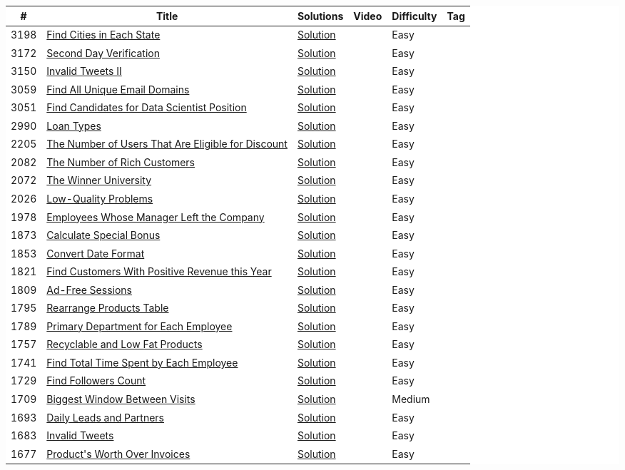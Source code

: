 | #    |      Title     | Solutions                                                                                                             | Video         | Difficulty    | Tag          
|------|----------------|-----------------------------------------------------------------------------------------------------------------------|---------------|---------------|-------------
| 3198 |[Find Cities in Each State](https://leetcode.com/problems/find-cities-in-each-state/)| [Solution](https://github.com/fishercoder1534/Leetcode/blob/master/database/_3198.sql)                                || Easy |
| 3172 |[Second Day Verification](https://leetcode.com/problems/second-day-verification/)| [Solution](https://github.com/fishercoder1534/Leetcode/blob/master/database/_3172.sql)                                || Easy |
| 3150 |[Invalid Tweets II](https://leetcode.com/problems/invalid-tweets-ii/)| [Solution](https://github.com/fishercoder1534/Leetcode/blob/master/database/_3150.sql)                                || Easy |
| 3059 |[Find All Unique Email Domains](https://leetcode.com/problems/find-all-unique-email-domains/)| [Solution](https://github.com/fishercoder1534/Leetcode/blob/master/database/_3159.sql)                                || Easy |
| 3051 |[Find Candidates for Data Scientist Position](https://leetcode.com/problems/find-candidates-for-data-scientist-position/)| [Solution](https://github.com/fishercoder1534/Leetcode/blob/master/database/_3151.sql)                                || Easy |
| 2990 |[Loan Types](https://leetcode.com/problems/loan-types/)| [Solution](https://github.com/fishercoder1534/Leetcode/blob/master/database/_2990.sql)                                || Easy |
| 2205 |[The Number of Users That Are Eligible for Discount](https://leetcode.com/problems/the-number-of-users-that-are-eligible-for-discount/)| [Solution](https://github.com/fishercoder1534/Leetcode/blob/master/database/_2205.sql)                                || Easy |
| 2082 |[The Number of Rich Customers](https://leetcode.com/problems/the-number-of-rich-customers/)| [Solution](https://github.com/fishercoder1534/Leetcode/blob/master/database/_2082.sql)                                || Easy |
| 2072 |[The Winner University](https://leetcode.com/problems/the-winner-university/)| [Solution](https://github.com/fishercoder1534/Leetcode/blob/master/database/_2072.sql)                                || Easy |
| 2026 |[Low-Quality Problems](https://leetcode.com/problems/low-quality-problems/)| [Solution](https://github.com/fishercoder1534/Leetcode/blob/master/database/_2026.sql)                                || Easy |
| 1978 |[Employees Whose Manager Left the Company](https://leetcode.com/problems/employees-whose-manager-left-the-company/)| [Solution](https://github.com/fishercoder1534/Leetcode/blob/master/database/_1978.sql)                                || Easy |
| 1873 |[Calculate Special Bonus](https://leetcode.com/problems/calculate-special-bonus/)| [Solution](https://github.com/fishercoder1534/Leetcode/blob/master/database/_1873.sql)                                || Easy |
| 1853 |[Convert Date Format](https://leetcode.com/problems/convert-date-format/)| [Solution](https://github.com/fishercoder1534/Leetcode/blob/master/database/_1853.sql)                                || Easy |
| 1821 |[Find Customers With Positive Revenue this Year](https://leetcode.com/problems/find-customers-with-positive-revenue-this-year/)| [Solution](https://github.com/fishercoder1534/Leetcode/blob/master/database/_1821.sql)                                || Easy |
| 1809 |[Ad-Free Sessions](https://leetcode.com/problems/ad-free-sessions/)| [Solution](https://github.com/fishercoder1534/Leetcode/blob/master/database/_1809.sql)                                || Easy |
| 1795 |[Rearrange Products Table](https://leetcode.com/problems/rearrange-products-table/)| [Solution](https://github.com/fishercoder1534/Leetcode/blob/master/database/_1795.sql)                                || Easy |
| 1789 |[Primary Department for Each Employee](https://leetcode.com/problems/primary-department-for-each-employee/)| [Solution](https://github.com/fishercoder1534/Leetcode/blob/master/database/_1789.sql)                                || Easy |
| 1757 |[Recyclable and Low Fat Products](https://leetcode.com/problems/recyclable-and-low-fat-products/)| [Solution](https://github.com/fishercoder1534/Leetcode/blob/master/database/_1757.sql)                                || Easy |
| 1741 |[Find Total Time Spent by Each Employee](https://leetcode.com/problems/find-total-time-spent-by-each-employee/)| [Solution](https://github.com/fishercoder1534/Leetcode/blob/master/database/_1741.sql)                                || Easy |
| 1729 |[Find Followers Count](https://leetcode.com/problems/find-followers-count/)| [Solution](https://github.com/fishercoder1534/Leetcode/blob/master/database/_1729.sql)                                || Easy |
| 1709 |[Biggest Window Between Visits](https://leetcode.com/problems/biggest-window-between-visits/)| [Solution](https://github.com/fishercoder1534/Leetcode/blob/master/database/_1709.sql)                                || Medium |
| 1693 |[Daily Leads and Partners](https://leetcode.com/problems/daily-leads-and-partners/)| [Solution](https://github.com/fishercoder1534/Leetcode/blob/master/database/_1693.sql)                                || Easy |
| 1683 |[Invalid Tweets](https://leetcode.com/problems/invalid-tweets/)| [Solution](https://github.com/fishercoder1534/Leetcode/blob/master/database/_1683.sql)                                || Easy |
| 1677 |[Product's Worth Over Invoices](https://leetcode.com/problems/products-worth-over-invoices/)| [Solution](https://github.com/fishercoder1534/Leetcode/blob/master/database/_1677.sql)                                || Easy |